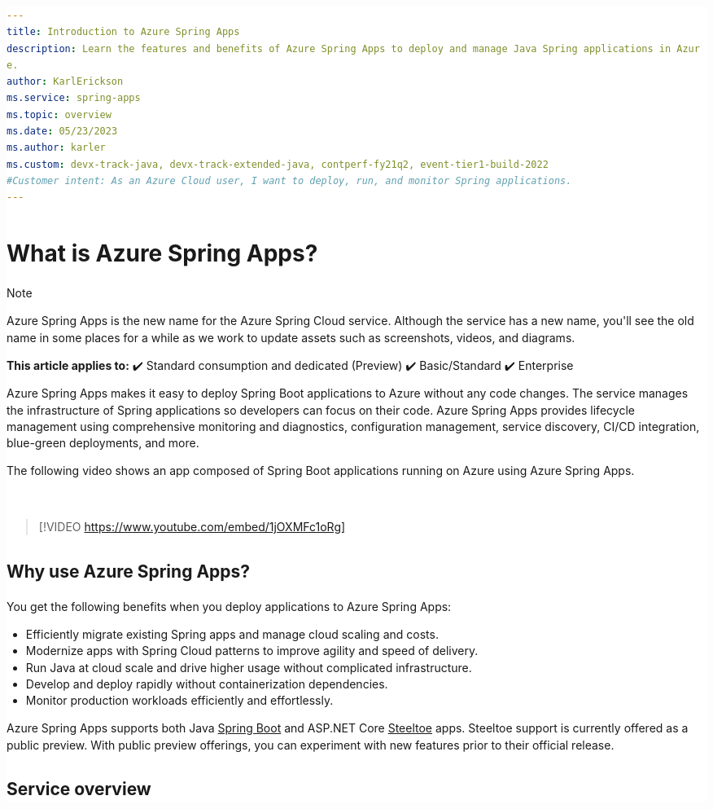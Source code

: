 ```yaml
---
title: Introduction to Azure Spring Apps
description: Learn the features and benefits of Azure Spring Apps to deploy and manage Java Spring applications in Azure.
author: KarlErickson
ms.service: spring-apps
ms.topic: overview
ms.date: 05/23/2023
ms.author: karler
ms.custom: devx-track-java, devx-track-extended-java, contperf-fy21q2, event-tier1-build-2022
#Customer intent: As an Azure Cloud user, I want to deploy, run, and monitor Spring applications.
---
```


# What is Azure Spring Apps?

> [!NOTE]
> Azure Spring Apps is the new name for the Azure Spring Cloud service. Although the service has a new name, you'll see the old name in some places for a while as we work to update assets such as screenshots, videos, and diagrams.

**This article applies to:** ✔️ Standard consumption and dedicated (Preview) ✔️ Basic/Standard ✔️ Enterprise

Azure Spring Apps makes it easy to deploy Spring Boot applications to Azure without any code changes. The service manages the infrastructure of Spring applications so developers can focus on their code. Azure Spring Apps provides lifecycle management using comprehensive monitoring and diagnostics, configuration management, service discovery, CI/CD integration, blue-green deployments, and more.

The following video shows an app composed of Spring Boot applications running on Azure using Azure Spring Apps.

<br>

> [!VIDEO https://www.youtube.com/embed/1jOXMFc1oRg]

## Why use Azure Spring Apps?

You get the following benefits when you deploy applications to Azure Spring Apps:

* Efficiently migrate existing Spring apps and manage cloud scaling and costs.
* Modernize apps with Spring Cloud patterns to improve agility and speed of delivery.
* Run Java at cloud scale and drive higher usage without complicated infrastructure.
* Develop and deploy rapidly without containerization dependencies.
* Monitor production workloads efficiently and effortlessly.

Azure Spring Apps supports both Java [Spring Boot](https://spring.io/projects/spring-boot) and ASP.NET Core [Steeltoe](https://steeltoe.io/) apps. Steeltoe support is currently offered as a public preview. With public preview offerings, you can experiment with new features prior to their official release.

## Service overview
